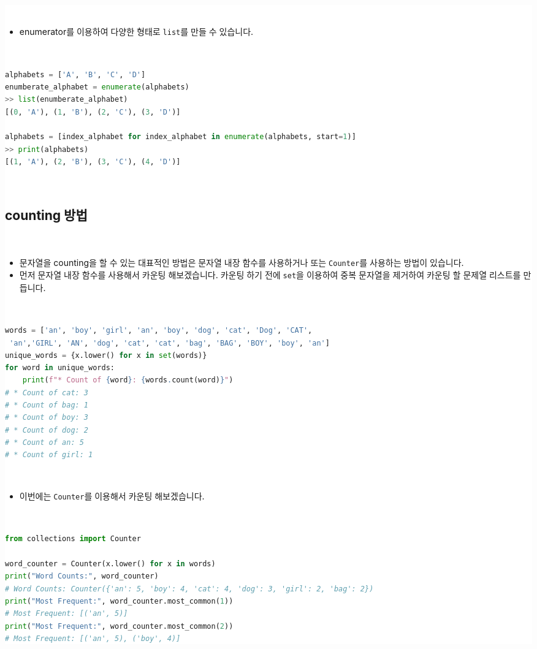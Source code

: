 
<br>

- enumerator를 이용하여 다양한 형태로 `list`를 만들 수 있습니다.

<br>

```python
alphabets = ['A', 'B', 'C', 'D']
enumberate_alphabet = enumerate(alphabets)
>> list(enumberate_alphabet)
[(0, 'A'), (1, 'B'), (2, 'C'), (3, 'D')]

alphabets = [index_alphabet for index_alphabet in enumerate(alphabets, start=1)]
>> print(alphabets)
[(1, 'A'), (2, 'B'), (3, 'C'), (4, 'D')]
```

<br>

## **counting 방법**

<br>

- 문자열을 counting을 할 수 있는 대표적인 방법은 문자열 내장 함수를 사용하거나 또는 `Counter`를 사용하는 방법이 있습니다.
- 먼저 문자열 내장 함수를 사용해서 카운팅 해보겠습니다. 카운팅 하기 전에 `set`을 이용하여 중복 문자열을 제거하여 카운팅 할 문제열 리스트를 만듭니다.

<br>

```python
words = ['an', 'boy', 'girl', 'an', 'boy', 'dog', 'cat', 'Dog', 'CAT',
 'an','GIRL', 'AN', 'dog', 'cat', 'cat', 'bag', 'BAG', 'BOY', 'boy', 'an']
unique_words = {x.lower() for x in set(words)}
for word in unique_words:
    print(f"* Count of {word}: {words.count(word)}")
# * Count of cat: 3
# * Count of bag: 1
# * Count of boy: 3
# * Count of dog: 2
# * Count of an: 5
# * Count of girl: 1
```

<br>

- 이번에는 `Counter`를 이용해서 카운팅 해보겠습니다.

<br>

```python
from collections import Counter

word_counter = Counter(x.lower() for x in words)
print("Word Counts:", word_counter)
# Word Counts: Counter({'an': 5, 'boy': 4, 'cat': 4, 'dog': 3, 'girl': 2, 'bag': 2})
print("Most Frequent:", word_counter.most_common(1))
# Most Frequent: [('an', 5)]
print("Most Frequent:", word_counter.most_common(2))
# Most Frequent: [('an', 5), ('boy', 4)]
```
